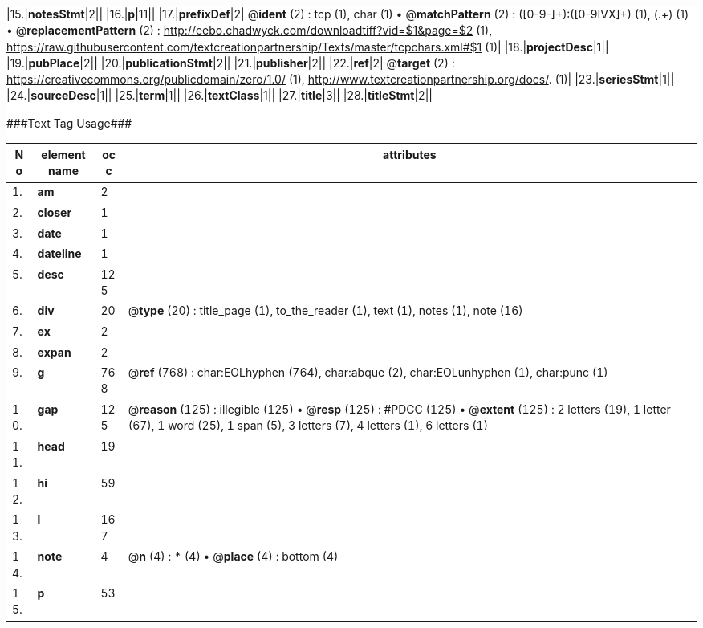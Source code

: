 |15.|__notesStmt__|2||
|16.|__p__|11||
|17.|__prefixDef__|2| @__ident__ (2) : tcp (1), char (1)  •  @__matchPattern__ (2) : ([0-9\-]+):([0-9IVX]+) (1), (.+) (1)  •  @__replacementPattern__ (2) : http://eebo.chadwyck.com/downloadtiff?vid=$1&page=$2 (1), https://raw.githubusercontent.com/textcreationpartnership/Texts/master/tcpchars.xml#$1 (1)|
|18.|__projectDesc__|1||
|19.|__pubPlace__|2||
|20.|__publicationStmt__|2||
|21.|__publisher__|2||
|22.|__ref__|2| @__target__ (2) : https://creativecommons.org/publicdomain/zero/1.0/ (1), http://www.textcreationpartnership.org/docs/. (1)|
|23.|__seriesStmt__|1||
|24.|__sourceDesc__|1||
|25.|__term__|1||
|26.|__textClass__|1||
|27.|__title__|3||
|28.|__titleStmt__|2||


###Text Tag Usage###

|No|element name|occ|attributes|
|---|---|---|---|
|1.|__am__|2||
|2.|__closer__|1||
|3.|__date__|1||
|4.|__dateline__|1||
|5.|__desc__|125||
|6.|__div__|20| @__type__ (20) : title_page (1), to_the_reader (1), text (1), notes (1), note (16)|
|7.|__ex__|2||
|8.|__expan__|2||
|9.|__g__|768| @__ref__ (768) : char:EOLhyphen (764), char:abque (2), char:EOLunhyphen (1), char:punc (1)|
|10.|__gap__|125| @__reason__ (125) : illegible (125)  •  @__resp__ (125) : #PDCC (125)  •  @__extent__ (125) : 2 letters (19), 1 letter (67), 1 word (25), 1 span (5), 3 letters (7), 4 letters (1), 6 letters (1)|
|11.|__head__|19||
|12.|__hi__|59||
|13.|__l__|167||
|14.|__note__|4| @__n__ (4) : * (4)  •  @__place__ (4) : bottom (4)|
|15.|__p__|53||